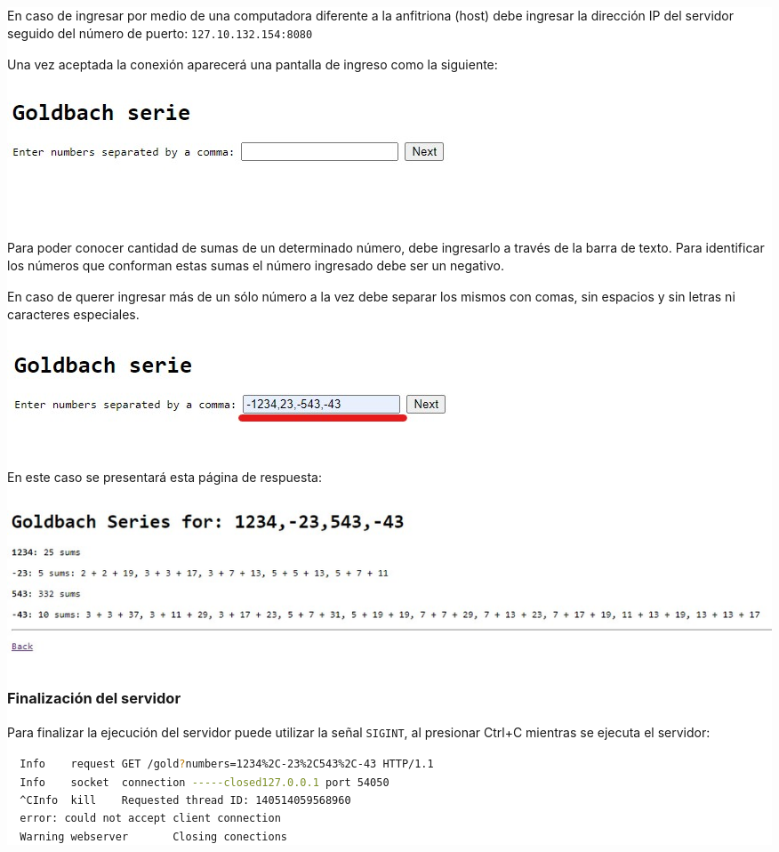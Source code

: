 En caso de ingresar por medio de una computadora diferente a la anfitriona
(host) debe ingresar la dirección IP del servidor seguido del número de puerto:
`127.10.132.154:8080`

Una vez aceptada la conexión aparecerá una pantalla de ingreso como
la siguiente:

![Menú de inicio](img/GB_menu.jpeg)

Para poder conocer cantidad de sumas de un determinado número, debe ingresarlo
a través de la barra de texto. Para identificar los números que conforman estas
sumas el número ingresado debe ser un negativo.

En caso de querer ingresar más de un sólo número a la vez debe separar los
mismos con comas, sin espacios y sin letras ni caracteres especiales.

![Ingreso de numeros](img/GB_input.jpeg)

En este caso se presentará esta página de respuesta:

![Respuesta de ingreso](img/GB_output.jpeg)

### Finalización del servidor

Para finalizar la ejecución del servidor puede utilizar la señal `SIGINT`, al
presionar Ctrl+C mientras se ejecuta el servidor:

```bash
  Info    request GET /gold?numbers=1234%2C-23%2C543%2C-43 HTTP/1.1
  Info    socket  connection -----closed127.0.0.1 port 54050
  ^CInfo  kill    Requested thread ID: 140514059568960
  error: could not accept client connection
  Warning webserver       Closing conections
```
